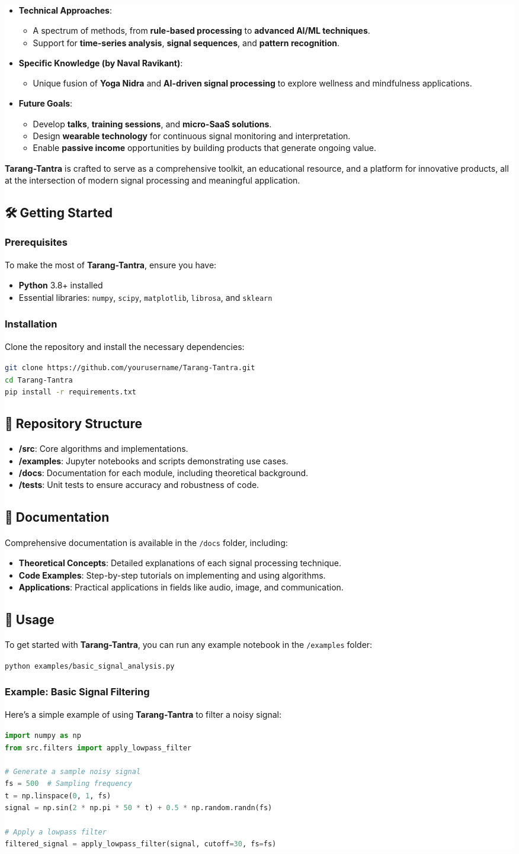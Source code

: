 - **Technical Approaches**:
  - A spectrum of methods, from **rule-based processing** to **advanced AI/ML techniques**.
  - Support for **time-series analysis**, **signal sequences**, and **pattern recognition**.

- **Specific Knowledge (by Naval Ravikant)**:
  - Unique fusion of **Yoga Nidra** and **AI-driven signal processing** to explore wellness and mindfulness applications.

- **Future Goals**:
  - Develop **talks**, **training sessions**, and **micro-SaaS solutions**.
  - Design **wearable technology** for continuous signal monitoring and interpretation.
  - Enable **passive income** opportunities by building products that generate ongoing value.

**Tarang-Tantra** is crafted to serve as a comprehensive toolkit, an educational resource, and a platform for innovative products, all at the intersection of modern signal processing and meaningful application.


## 🛠️ Getting Started
### Prerequisites
To make the most of **Tarang-Tantra**, ensure you have:
- **Python** 3.8+ installed
- Essential libraries: `numpy`, `scipy`, `matplotlib`, `librosa`, and `sklearn`

### Installation
Clone the repository and install the necessary dependencies:
```bash
git clone https://github.com/yourusername/Tarang-Tantra.git
cd Tarang-Tantra
pip install -r requirements.txt
```

## 📂 Repository Structure
- **/src**: Core algorithms and implementations.
- **/examples**: Jupyter notebooks and scripts demonstrating use cases.
- **/docs**: Documentation for each module, including theoretical background.
- **/tests**: Unit tests to ensure accuracy and robustness of code.

## 📘 Documentation
Comprehensive documentation is available in the `/docs` folder, including:
- **Theoretical Concepts**: Detailed explanations of each signal processing technique.
- **Code Examples**: Step-by-step tutorials on implementing and using algorithms.
- **Applications**: Practical applications in fields like audio, image, and communication.

## 🚀 Usage
To get started with **Tarang-Tantra**, you can run any example notebook in the `/examples` folder:
```bash
python examples/basic_signal_analysis.py
```

### Example: Basic Signal Filtering
Here’s a simple example of using **Tarang-Tantra** to filter a noisy signal:
```python
import numpy as np
from src.filters import apply_lowpass_filter

# Generate a sample noisy signal
fs = 500  # Sampling frequency
t = np.linspace(0, 1, fs)
signal = np.sin(2 * np.pi * 50 * t) + 0.5 * np.random.randn(fs)

# Apply a lowpass filter
filtered_signal = apply_lowpass_filter(signal, cutoff=30, fs=fs)
```